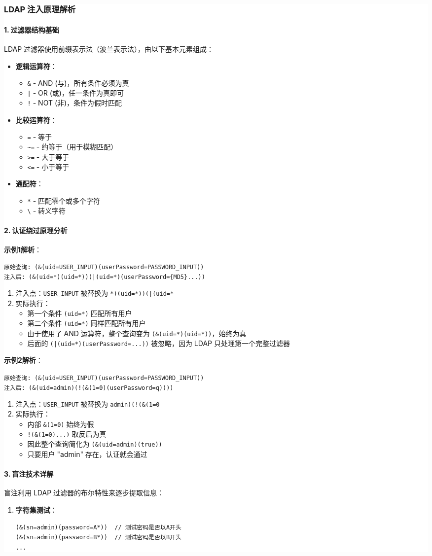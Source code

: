### LDAP 注入原理解析

#### 1. 过滤器结构基础

LDAP 过滤器使用前缀表示法（波兰表示法），由以下基本元素组成：

* **逻辑运算符**：
  * `&` - AND (与)，所有条件必须为真
  * `|` - OR (或)，任一条件为真即可
  * `!` - NOT (非)，条件为假时匹配

* **比较运算符**：
  * `=` - 等于
  * `~=` - 约等于（用于模糊匹配）
  * `>=` - 大于等于
  * `<=` - 小于等于

* **通配符**：
  * `*` - 匹配零个或多个字符
  * `\` - 转义字符

#### 2. 认证绕过原理分析

**示例1解析**：
```
原始查询: (&(uid=USER_INPUT)(userPassword=PASSWORD_INPUT))
注入后: (&(uid=*)(uid=*))(|(uid=*)(userPassword={MD5}...))
```

1. 注入点：`USER_INPUT` 被替换为 `*)(uid=*))(|(uid=*`
2. 实际执行：
   - 第一个条件 `(uid=*)` 匹配所有用户
   - 第二个条件 `(uid=*)` 同样匹配所有用户
   - 由于使用了 AND 运算符，整个查询变为 `(&(uid=*)(uid=*))`，始终为真
   - 后面的 `(|(uid=*)(userPassword=...))` 被忽略，因为 LDAP 只处理第一个完整过滤器

**示例2解析**：
```
原始查询: (&(uid=USER_INPUT)(userPassword=PASSWORD_INPUT))
注入后: (&(uid=admin)(!(&(1=0)(userPassword=q))))
```

1. 注入点：`USER_INPUT` 被替换为 `admin)(!(&(1=0`
2. 实际执行：
   - 内部 `&(1=0)` 始终为假
   - `!(&(1=0)...)` 取反后为真
   - 因此整个查询简化为 `(&(uid=admin)(true))`
   - 只要用户 "admin" 存在，认证就会通过

#### 3. 盲注技术详解

盲注利用 LDAP 过滤器的布尔特性来逐步提取信息：

1. **字符集测试**：
   ```
   (&(sn=admin)(password=A*))  // 测试密码是否以A开头
   (&(sn=admin)(password=B*))  // 测试密码是否以B开头
   ...
   ```
